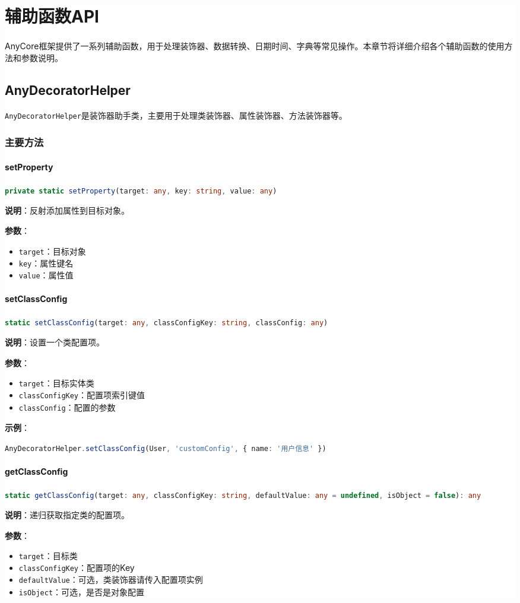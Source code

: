 # 辅助函数API

AnyCore框架提供了一系列辅助函数，用于处理装饰器、数据转换、日期时间、字典等常见操作。本章节将详细介绍各个辅助函数的使用方法和参数说明。

## AnyDecoratorHelper

`AnyDecoratorHelper`是装饰器助手类，主要用于处理类装饰器、属性装饰器、方法装饰器等。

### 主要方法

#### setProperty

```typescript
private static setProperty(target: any, key: string, value: any)
```

**说明**：反射添加属性到目标对象。

**参数**：
- `target`：目标对象
- `key`：属性键名
- `value`：属性值

#### setClassConfig

```typescript
static setClassConfig(target: any, classConfigKey: string, classConfig: any)
```

**说明**：设置一个类配置项。

**参数**：
- `target`：目标实体类
- `classConfigKey`：配置项索引键值
- `classConfig`：配置的参数

**示例**：

```typescript
AnyDecoratorHelper.setClassConfig(User, 'customConfig', { name: '用户信息' })
```

#### getClassConfig

```typescript
static getClassConfig(target: any, classConfigKey: string, defaultValue: any = undefined, isObject = false): any
```

**说明**：递归获取指定类的配置项。

**参数**：
- `target`：目标类
- `classConfigKey`：配置项的Key
- `defaultValue`：可选，类装饰器请传入配置项实例
- `isObject`：可选，是否是对象配置
